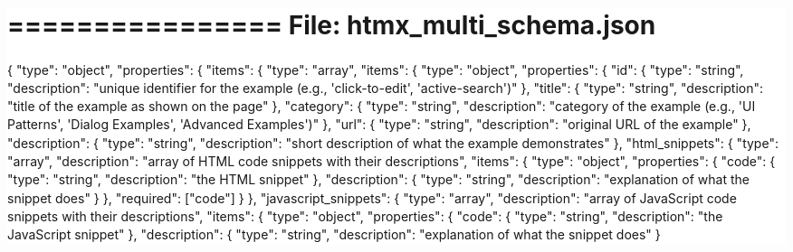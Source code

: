 ================
File: htmx_multi_schema.json
================
{
  "type": "object",
  "properties": {
    "items": {
      "type": "array",
      "items": {
        "type": "object",
        "properties": {
          "id": {
            "type": "string",
            "description": "unique identifier for the example (e.g., 'click-to-edit', 'active-search')"
          },
          "title": {
            "type": "string",
            "description": "title of the example as shown on the page"
          },
          "category": {
            "type": "string",
            "description": "category of the example (e.g., 'UI Patterns', 'Dialog Examples', 'Advanced Examples')"
          },
          "url": {
            "type": "string",
            "description": "original URL of the example"
          },
          "description": {
            "type": "string",
            "description": "short description of what the example demonstrates"
          },
          "html_snippets": {
            "type": "array",
            "description": "array of HTML code snippets with their descriptions",
            "items": {
              "type": "object",
              "properties": {
                "code": {
                  "type": "string",
                  "description": "the HTML snippet"
                },
                "description": {
                  "type": "string",
                  "description": "explanation of what the snippet does"
                }
              },
              "required": ["code"]
            }
          },
          "javascript_snippets": {
            "type": "array",
            "description": "array of JavaScript code snippets with their descriptions",
            "items": {
              "type": "object",
              "properties": {
                "code": {
                  "type": "string",
                  "description": "the JavaScript snippet"
                },
                "description": {
                  "type": "string",
                  "description": "explanation of what the snippet does"
                }